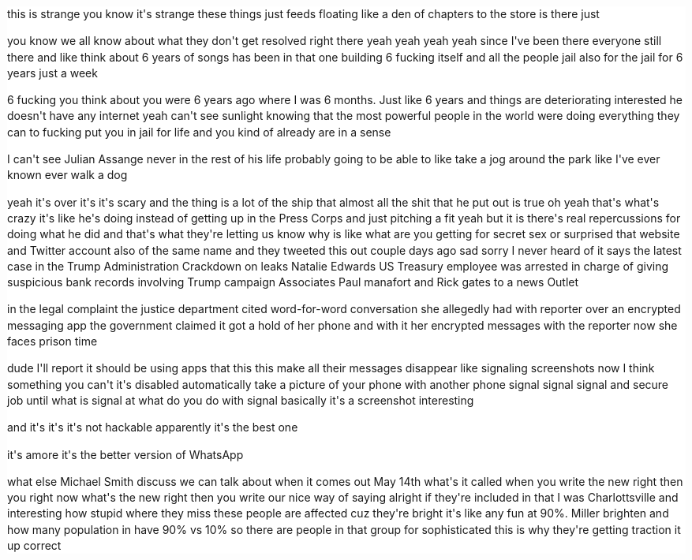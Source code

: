 <timemark seconds="10168" />

this is strange you know it's strange these things just feeds floating like a den of chapters to the store is there just

<timemark seconds="10183" />

you know we all know about what they don't get resolved right there yeah yeah yeah yeah since I've been there everyone still there and like think about 6 years of songs has been in that one building 6 fucking itself and all the people jail also for the jail for 6 years just a week

<timemark seconds="10205" />

6 fucking you think about you were 6 years ago where I was 6 months. Just like 6 years and things are deteriorating interested he doesn't have any internet yeah can't see sunlight knowing that the most powerful people in the world were doing everything they can to fucking put you in jail for life and you kind of already are in a sense

<timemark seconds="10231" />

I can't see Julian Assange never in the rest of his life probably going to be able to like take a jog around the park like I've ever known ever walk a dog

<timemark seconds="10240" />

yeah it's over it's it's scary and the thing is a lot of the ship that almost all the shit that he put out is true oh yeah that's what's crazy it's like he's doing instead of getting up in the Press Corps and just pitching a fit yeah but it is there's real repercussions for doing what he did and that's what they're letting us know why is like what are you getting for secret sex or surprised that website and Twitter account also of the same name and they tweeted this out couple days ago sad sorry I never heard of it says the latest case in the Trump Administration Crackdown on leaks Natalie Edwards US Treasury employee was arrested in charge of giving suspicious bank records involving Trump campaign Associates Paul manafort and Rick gates to a news Outlet

<timemark seconds="10296" />

in the legal complaint the justice department cited word-for-word conversation she allegedly had with reporter over an encrypted messaging app the government claimed it got a hold of her phone and with it her encrypted messages with the reporter now she faces prison time

<timemark seconds="10316" />

dude I'll report it should be using apps that this this make all their messages disappear like signaling screenshots now I think something you can't it's disabled automatically take a picture of your phone with another phone signal signal signal and secure job until what is signal at what do you do with signal basically it's a screenshot interesting

<timemark seconds="10356" />

and it's it's it's not hackable apparently it's the best one

<timemark seconds="10360" />

it's amore it's the better version of WhatsApp

<timemark seconds="10364" />

what else Michael Smith discuss we can talk about when it comes out May 14th what's it called when you write the new right then you right now what's the new right then you write our nice way of saying alright if they're included in that I was Charlottsville and interesting how stupid where they miss these people are affected cuz they're bright it's like any fun at 90%. Miller brighten and how many population in have 90% vs 10% so there are people in that group for sophisticated this is why they're getting traction it up correct

